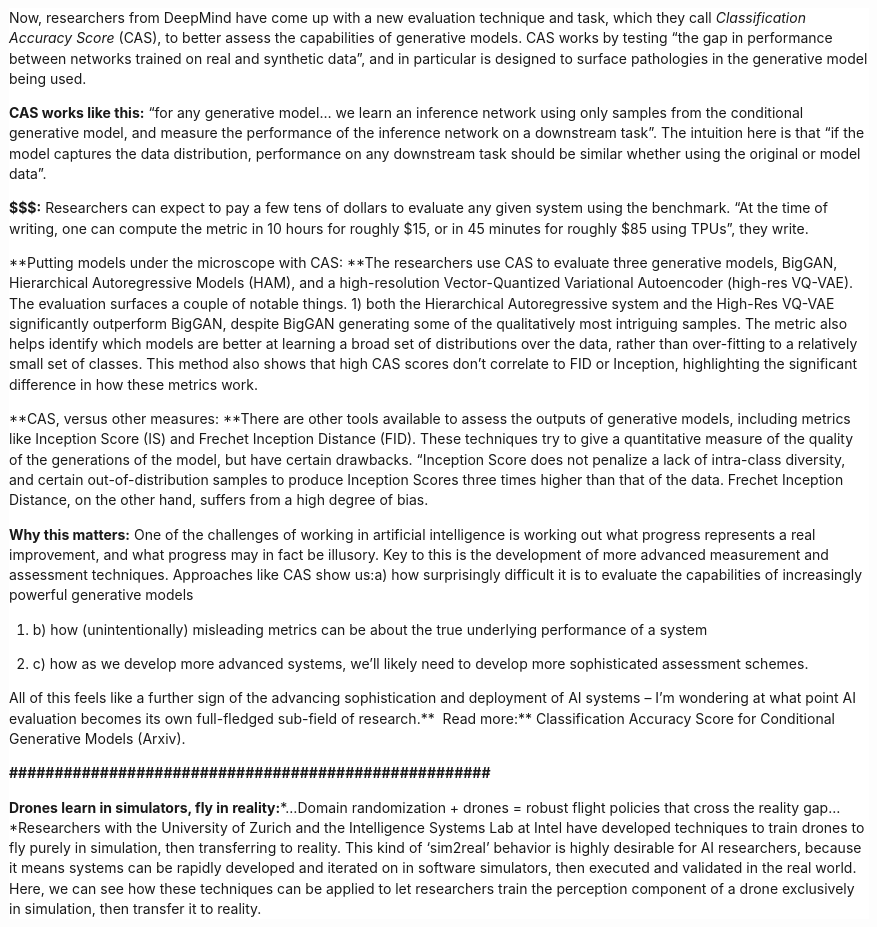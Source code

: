 Now, researchers from DeepMind have come up with a new evaluation technique and task, which they call *Classification Accuracy Score* (CAS), to better assess the capabilities of generative models. CAS works by testing “the gap in performance between networks trained on real and synthetic data”, and in particular is designed to surface pathologies in the generative model being used. 

**CAS works like this:** “for any generative model… we learn an inference network using only samples from the conditional generative model, and measure the performance of the inference network on a downstream task”. The intuition here is that “if the model captures the data distribution, performance on any downstream task should be similar whether using the original or model data”. 

**$$$:** Researchers can expect to pay a few tens of dollars to evaluate any given system using the benchmark. “At the time of writing, one can compute the metric in 10 hours for roughly $15, or in 45 minutes for roughly $85 using TPUs”, they write. 

**Putting models under the microscope with CAS: **The researchers use CAS to evaluate three generative models, BigGAN, Hierarchical Autoregressive Models (HAM), and a high-resolution Vector-Quantized Variational Autoencoder (high-res VQ-VAE). The evaluation surfaces a couple of notable things. 1) both the Hierarchical Autoregressive system and the High-Res VQ-VAE significantly outperform BigGAN, despite BigGAN generating some of the qualitatively most intriguing samples. The metric also helps identify which models are better at learning a broad set of distributions over the data, rather than over-fitting to a relatively small set of classes. This method also shows that high CAS scores don’t correlate to FID or Inception, highlighting the significant difference in how these metrics work. 

**CAS, versus other measures: **There are other tools available to assess the outputs of generative models, including metrics like Inception Score (IS) and Frechet Inception Distance (FID). These techniques try to give a quantitative measure of the quality of the generations of the model, but have certain drawbacks. “Inception Score does not penalize a lack of intra-class diversity, and certain out-of-distribution samples to produce Inception Scores three times higher than that of the data. Frechet Inception Distance, on the other hand, suffers from a high degree of bias.

**Why this matters:** One of the challenges of working in artificial intelligence is working out what progress represents a real improvement, and what progress may in fact be illusory. Key to this is the development of more advanced measurement and assessment techniques. Approaches like CAS show us:a) how surprisingly difficult it is to evaluate the capabilities of increasingly powerful generative models 

1. b) how (unintentionally) misleading metrics can be about the true underlying performance of a system

1. c) how as we develop more advanced systems, we’ll likely need to develop more sophisticated assessment schemes. 


All of this feels like a further sign of the advancing sophistication and deployment of AI systems – I’m wondering at what point AI evaluation becomes its own full-fledged sub-field of research.**  Read more:** Classification Accuracy Score for Conditional Generative Models (Arxiv).

**#####################################################**

**Drones learn in simulators, fly in reality:***…Domain randomization + drones = robust flight policies that cross the reality gap…*Researchers with the University of Zurich and the Intelligence Systems Lab at Intel have developed techniques to train drones to fly purely in simulation, then transferring to reality. This kind of ‘sim2real’ behavior is highly desirable for AI researchers, because it means systems can be rapidly developed and iterated on in software simulators, then executed and validated in the real world. Here, we can see how these techniques can be applied to let researchers train the perception component of a drone exclusively in simulation, then transfer it to reality. 
